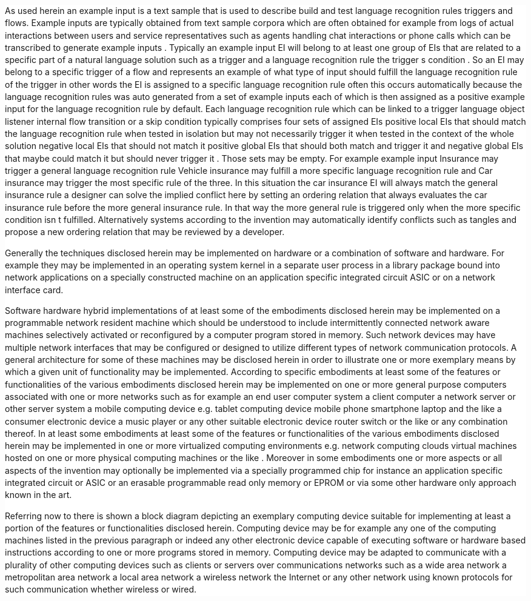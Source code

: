 As used herein an example input is a text sample that is used to describe build and test language recognition rules triggers and flows. Example inputs are typically obtained from text sample corpora which are often obtained for example from logs of actual interactions between users and service representatives such as agents handling chat interactions or phone calls which can be transcribed to generate example inputs . Typically an example input EI will belong to at least one group of EIs that are related to a specific part of a natural language solution such as a trigger and a language recognition rule the trigger s condition . So an EI may belong to a specific trigger of a flow and represents an example of what type of input should fulfill the language recognition rule of the trigger in other words the EI is assigned to a specific language recognition rule often this occurs automatically because the language recognition rules was auto generated from a set of example inputs each of which is then assigned as a positive example input for the language recognition rule by default. Each language recognition rule which can be linked to a trigger language object listener internal flow transition or a skip condition typically comprises four sets of assigned EIs positive local EIs that should match the language recognition rule when tested in isolation but may not necessarily trigger it when tested in the context of the whole solution negative local EIs that should not match it positive global EIs that should both match and trigger it and negative global EIs that maybe could match it but should never trigger it . Those sets may be empty. For example example input Insurance may trigger a general language recognition rule Vehicle insurance may fulfill a more specific language recognition rule and Car insurance may trigger the most specific rule of the three. In this situation the car insurance EI will always match the general insurance rule a designer can solve the implied conflict here by setting an ordering relation that always evaluates the car insurance rule before the more general insurance rule. In that way the more general rule is triggered only when the more specific condition isn t fulfilled. Alternatively systems according to the invention may automatically identify conflicts such as tangles and propose a new ordering relation that may be reviewed by a developer.

Generally the techniques disclosed herein may be implemented on hardware or a combination of software and hardware. For example they may be implemented in an operating system kernel in a separate user process in a library package bound into network applications on a specially constructed machine on an application specific integrated circuit ASIC or on a network interface card.

Software hardware hybrid implementations of at least some of the embodiments disclosed herein may be implemented on a programmable network resident machine which should be understood to include intermittently connected network aware machines selectively activated or reconfigured by a computer program stored in memory. Such network devices may have multiple network interfaces that may be configured or designed to utilize different types of network communication protocols. A general architecture for some of these machines may be disclosed herein in order to illustrate one or more exemplary means by which a given unit of functionality may be implemented. According to specific embodiments at least some of the features or functionalities of the various embodiments disclosed herein may be implemented on one or more general purpose computers associated with one or more networks such as for example an end user computer system a client computer a network server or other server system a mobile computing device e.g. tablet computing device mobile phone smartphone laptop and the like a consumer electronic device a music player or any other suitable electronic device router switch or the like or any combination thereof. In at least some embodiments at least some of the features or functionalities of the various embodiments disclosed herein may be implemented in one or more virtualized computing environments e.g. network computing clouds virtual machines hosted on one or more physical computing machines or the like . Moreover in some embodiments one or more aspects or all aspects of the invention may optionally be implemented via a specially programmed chip for instance an application specific integrated circuit or ASIC or an erasable programmable read only memory or EPROM or via some other hardware only approach known in the art.

Referring now to there is shown a block diagram depicting an exemplary computing device suitable for implementing at least a portion of the features or functionalities disclosed herein. Computing device may be for example any one of the computing machines listed in the previous paragraph or indeed any other electronic device capable of executing software or hardware based instructions according to one or more programs stored in memory. Computing device may be adapted to communicate with a plurality of other computing devices such as clients or servers over communications networks such as a wide area network a metropolitan area network a local area network a wireless network the Internet or any other network using known protocols for such communication whether wireless or wired.
